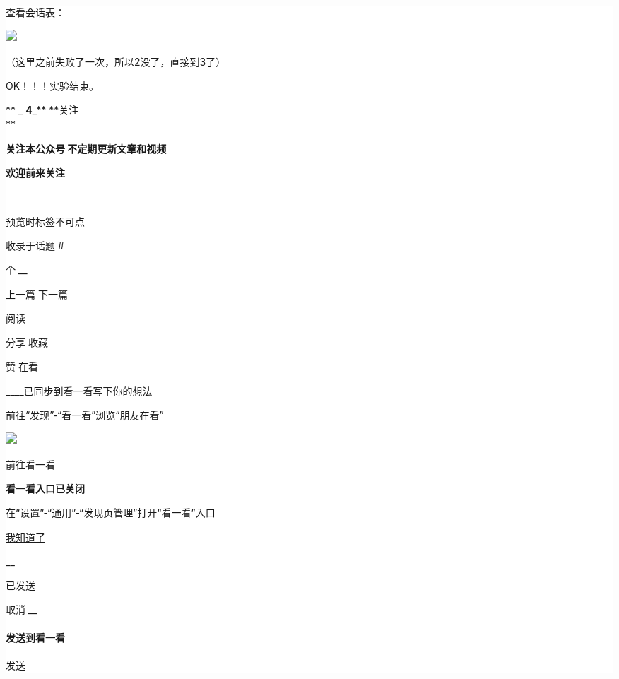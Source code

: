   

查看会话表：

![](https://gitee.com/fuli009/images/raw/master/public/20210809143308.png)

  

（这里之前失败了一次，所以2没了，直接到3了）

  

OK！！！实验结束。

 ** _ **4**_** **关注  
**

  

 **关注本公众号 不定期更新文章和视频**

 **欢迎前来关注**  

  

![]()

  

预览时标签不可点

收录于话题 #

个 __

上一篇 下一篇

阅读

分享 收藏

赞 在看

____已同步到看一看[写下你的想法](javascript:;)

前往“发现”-“看一看”浏览“朋友在看”

![](//res.wx.qq.com/mmbizwap/zh_CN/htmledition/images/pic/appmsg/pic_like_comment55871f.png)

前往看一看

**看一看入口已关闭**

在“设置”-“通用”-“发现页管理”打开“看一看”入口

[我知道了](javascript:;)

__

已发送

取消 __

####  发送到看一看

发送
